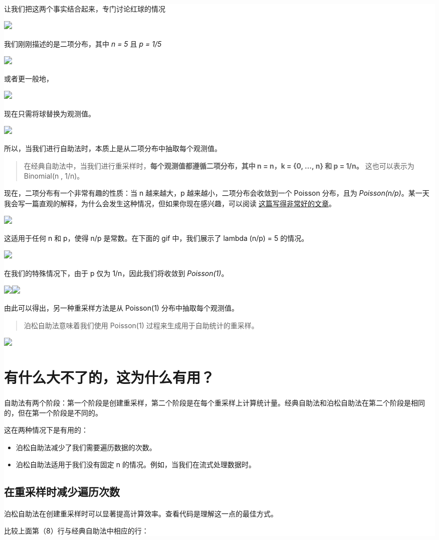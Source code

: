 让我们把这两个事实结合起来，专门讨论红球的情况

![](../Images/0cf7c18b2bf40366a2c329c5a7dc5fc6.png)

我们刚刚描述的是二项分布，其中 *n = 5* 且 *p = 1/5*

![](../Images/7a58cafe59eb24671a885b95498ec906.png)

或者更一般地，

![](../Images/bd4e71c21265967e5c1ce12381eac823.png)

现在只需将球替换为观测值。

![](../Images/d7ff38abd29b853d514634a901f828f1.png)

所以，当我们进行自助法时，本质上是从二项分布中抽取每个观测值。

> 在经典自助法中，当我们进行重采样时，**每个观测值都遵循二项分布，其中 n = n，k = {0, …, n} 和 p = 1/n。** 这也可以表示为 Binomial(n , 1/n)。

现在，二项分布有一个非常有趣的性质：当 n 越来越大，p 越来越小，二项分布会收敛到一个 Poisson 分布，且为 *Poisson(n/p)*。某一天我会写一篇直观的解释，为什么会发生这种情况，但如果你现在感兴趣，可以阅读 [这篇写得非常好的文章](https://medium.com/@andrew.chamberlain/deriving-the-poisson-distribution-from-the-binomial-distribution-840cc1668239)。

![](../Images/28c914ca657495fc27919637fb2ead76.png)

这适用于任何 n 和 p，使得 n/p 是常数。在下面的 gif 中，我们展示了 lambda (n/p) = 5 的情况。

![](../Images/66d28ee9af5fe78fc9a31d4be7b77a90.png)

在我们的特殊情况下，由于 p 仅为 1/n，因此我们将收敛到 *Poisson(1)*。

![](../Images/63f7b13b66d69f61400258f46ffa639c.png)![](../Images/a74eae72db90e67f5e234adff9898efe.png)

由此可以得出，另一种重采样方法是从 Poisson(1) 分布中抽取每个观测值。

> 泊松自助法意味着我们使用 Poisson(1) 过程来生成用于自助统计的重采样。

![](../Images/54d8d6426197e99a039058d8cd9b486f.png)

# 有什么大不了的，这为什么有用？

自助法有两个阶段：第一个阶段是创建重采样，第二个阶段是在每个重采样上计算统计量。经典自助法和泊松自助法在第二个阶段是相同的，但在第一个阶段是不同的。

这在两种情况下是有用的：

+   泊松自助法减少了我们需要遍历数据的次数。

+   泊松自助法适用于我们没有固定 n 的情况。例如，当我们在流式处理数据时。

## 在重采样时减少遍历次数

泊松自助法在创建重采样时可以显著提高计算效率。查看代码是理解这一点的最佳方式。

比较上面第（8）行与经典自助法中相应的行：
